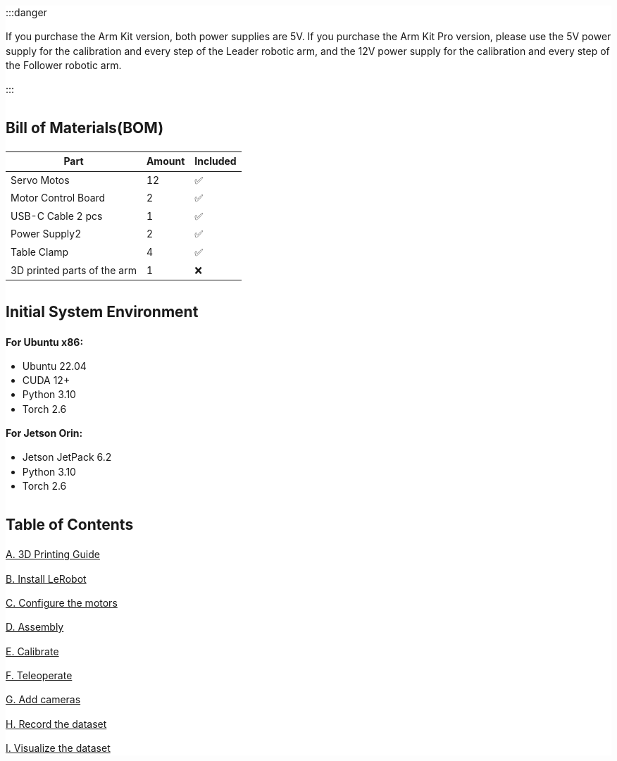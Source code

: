:::danger

If you purchase the Arm Kit version, both power supplies are 5V. If you purchase the Arm Kit Pro version, please use the 5V power supply for the calibration and every step of the Leader robotic arm, and the 12V power supply for the calibration and every step of the Follower robotic arm.

:::


## Bill of Materials(BOM)

| Part | Amount | Included|
|--|--|--|
|  Servo Motos | 12 | ✅ |
| Motor Control Board | 2 | ✅ |
| USB-C Cable 2 pcs | 1 | ✅ |
| Power Supply2 | 2 | ✅ |
| Table Clamp| 4 | ✅ |
| 3D printed parts of the arm | 1 | ❌ |

## Initial System Environment

**For Ubuntu x86:**
- Ubuntu 22.04  
- CUDA 12+  
- Python 3.10  
- Torch 2.6  

**For Jetson Orin:**
- Jetson JetPack 6.2  
- Python 3.10  
- Torch 2.6  


## Table of Contents
  [A. 3D Printing Guide](https://wiki.seeedstudio.com/lerobot_so100m/#install-lerobot)

  [B. Install LeRobot](https://wiki.seeedstudio.com/lerobot_so100m/#install-lerobot)

  [C. Configure the motors](https://wiki.seeedstudio.com/lerobot_so100m/#configure-the-motors)

  [D. Assembly](https://wiki.seeedstudio.com/lerobot_so100m/#assembly)

  [E. Calibrate](https://wiki.seeedstudio.com/lerobot_so100m/#calibrate)

  [F. Teleoperate](https://wiki.seeedstudio.com/lerobot_so100m/#teleoperate)

  [G. Add cameras](https://wiki.seeedstudio.com/lerobot_so100m/#add-cameras)

  [H. Record the dataset](https://wiki.seeedstudio.com/lerobot_so100m/#record-the-dataset)

  [I. Visualize the dataset](https://wiki.seeedstudio.com/lerobot_so100m/#visualize-the-dataset)
